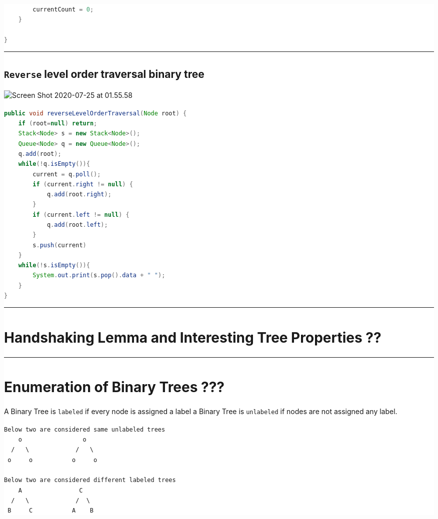 ```java
        currentCount = 0;
    }
  
}
```
  
---
  
##  `Reverse` level order traversal binary tree
  
  
![Screen Shot 2020-07-25 at 01.55.58](https://i.imgur.com/UJFL9fn.png )
  
```java
public void reverseLevelOrderTraversal(Node root) {
    if (root=null) return;
    Stack<Node> s = new Stack<Node>();
    Queue<Node> q = new Queue<Node>();
    q.add(root);
    while(!q.isEmpty()){
        current = q.poll();
        if (current.right != null) {
            q.add(root.right);
        }
        if (current.left != null) {
            q.add(root.left);
        }
        s.push(current)
    }
    while(!s.isEmpty()){
        System.out.print(s.pop().data + " ");
    }
}
```
  
---
  
  
#  Handshaking Lemma and Interesting Tree Properties ??
  
  
---
  
  
#  Enumeration of Binary Trees ???
  
  
A Binary Tree is `labeled` if every node is assigned a label
a Binary Tree is `unlabeled` if nodes are not assigned any label.
  
```
Below two are considered same unlabeled trees
    o                 o
  /   \             /   \
 o     o           o     o
  
Below two are considered different labeled trees
    A                C
  /   \             /  \
 B     C           A    B
```
  